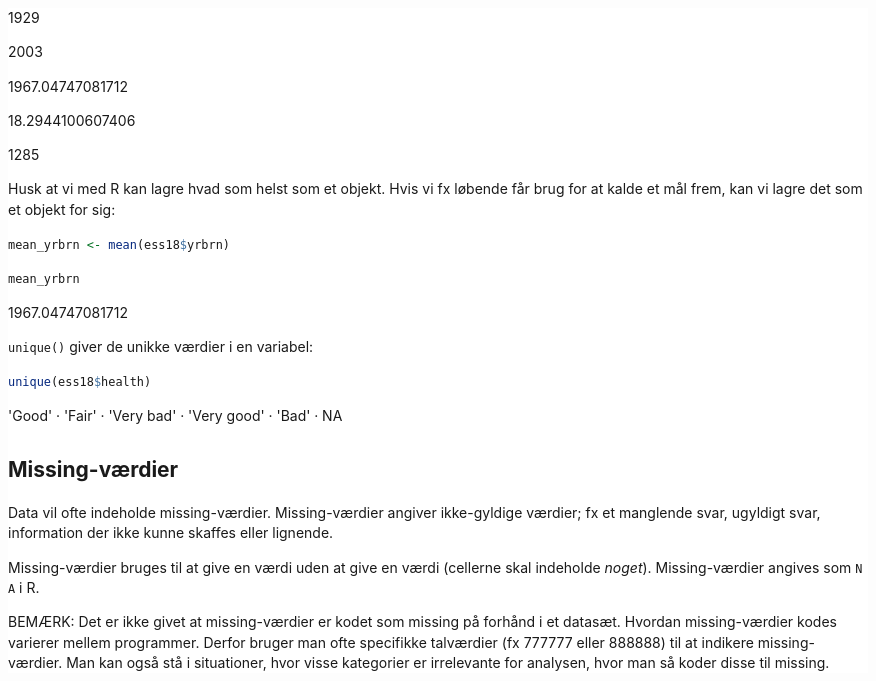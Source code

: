 
1929



2003



1967.04747081712



18.2944100607406



1285


Husk at vi med R kan lagre hvad som helst som et objekt. Hvis vi fx løbende får brug for at kalde et mål frem, kan vi lagre det som et objekt for sig:


```R
mean_yrbrn <- mean(ess18$yrbrn)
```


```R
mean_yrbrn
```


1967.04747081712


`unique()` giver de unikke værdier i en variabel:


```R
unique(ess18$health)
```


<style>
.list-inline {list-style: none; margin:0; padding: 0}
.list-inline>li {display: inline-block}
.list-inline>li:not(:last-child)::after {content: "\00b7"; padding: 0 .5ex}
</style>
<ol class=list-inline><li>'Good'</li><li>'Fair'</li><li>'Very bad'</li><li>'Very good'</li><li>'Bad'</li><li>NA</li></ol>



## Missing-værdier

Data vil ofte indeholde missing-værdier. Missing-værdier angiver ikke-gyldige værdier; fx et manglende svar, ugyldigt svar, information der ikke kunne skaffes eller lignende.

Missing-værdier bruges til at give en værdi uden at give en værdi (cellerne skal indeholde *noget*). Missing-værdier angives som `NA` i R.

BEMÆRK: Det er ikke givet at missing-værdier er kodet som missing på forhånd i et datasæt. Hvordan missing-værdier kodes varierer mellem programmer. Derfor bruger man ofte specifikke talværdier (fx 777777 eller 888888) til at indikere missing-værdier. Man kan også stå i situationer, hvor visse kategorier er irrelevante for analysen, hvor man så koder disse til missing.
